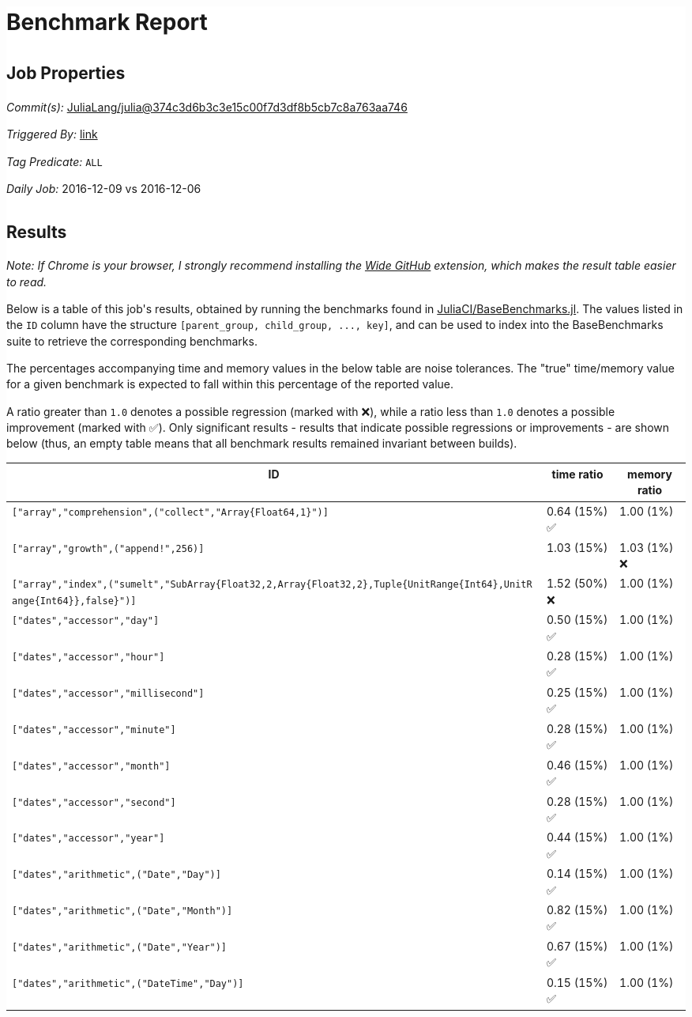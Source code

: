 # Benchmark Report

## Job Properties

*Commit(s):* [JuliaLang/julia@374c3d6b3c3e15c00f7d3df8b5cb7c8a763aa746](https://github.com/JuliaLang/julia/commit/374c3d6b3c3e15c00f7d3df8b5cb7c8a763aa746)

*Triggered By:* [link](https://github.com/JuliaLang/julia/commit/374c3d6b3c3e15c00f7d3df8b5cb7c8a763aa746#commitcomment-20129689)

*Tag Predicate:* `ALL`

*Daily Job:* 2016-12-09 vs 2016-12-06

## Results

*Note: If Chrome is your browser, I strongly recommend installing the [Wide GitHub](https://chrome.google.com/webstore/detail/wide-github/kaalofacklcidaampbokdplbklpeldpj?hl=en)
extension, which makes the result table easier to read.*

Below is a table of this job's results, obtained by running the benchmarks found in
[JuliaCI/BaseBenchmarks.jl](https://github.com/JuliaCI/BaseBenchmarks.jl). The values
listed in the `ID` column have the structure `[parent_group, child_group, ..., key]`,
and can be used to index into the BaseBenchmarks suite to retrieve the corresponding
benchmarks.

The percentages accompanying time and memory values in the below table are noise tolerances. The "true"
time/memory value for a given benchmark is expected to fall within this percentage of the reported value.

A ratio greater than `1.0` denotes a possible regression (marked with :x:), while a ratio less
than `1.0` denotes a possible improvement (marked with :white_check_mark:). Only significant results - results
that indicate possible regressions or improvements - are shown below (thus, an empty table means that all
benchmark results remained invariant between builds).

| ID | time ratio | memory ratio |
|----|------------|--------------|
| `["array","comprehension",("collect","Array{Float64,1}")]` | 0.64 (15%) :white_check_mark: | 1.00 (1%)  |
| `["array","growth",("append!",256)]` | 1.03 (15%)  | 1.03 (1%) :x: |
| `["array","index",("sumelt","SubArray{Float32,2,Array{Float32,2},Tuple{UnitRange{Int64},UnitRange{Int64}},false}")]` | 1.52 (50%) :x: | 1.00 (1%)  |
| `["dates","accessor","day"]` | 0.50 (15%) :white_check_mark: | 1.00 (1%)  |
| `["dates","accessor","hour"]` | 0.28 (15%) :white_check_mark: | 1.00 (1%)  |
| `["dates","accessor","millisecond"]` | 0.25 (15%) :white_check_mark: | 1.00 (1%)  |
| `["dates","accessor","minute"]` | 0.28 (15%) :white_check_mark: | 1.00 (1%)  |
| `["dates","accessor","month"]` | 0.46 (15%) :white_check_mark: | 1.00 (1%)  |
| `["dates","accessor","second"]` | 0.28 (15%) :white_check_mark: | 1.00 (1%)  |
| `["dates","accessor","year"]` | 0.44 (15%) :white_check_mark: | 1.00 (1%)  |
| `["dates","arithmetic",("Date","Day")]` | 0.14 (15%) :white_check_mark: | 1.00 (1%)  |
| `["dates","arithmetic",("Date","Month")]` | 0.82 (15%) :white_check_mark: | 1.00 (1%)  |
| `["dates","arithmetic",("Date","Year")]` | 0.67 (15%) :white_check_mark: | 1.00 (1%)  |
| `["dates","arithmetic",("DateTime","Day")]` | 0.15 (15%) :white_check_mark: | 1.00 (1%)  |